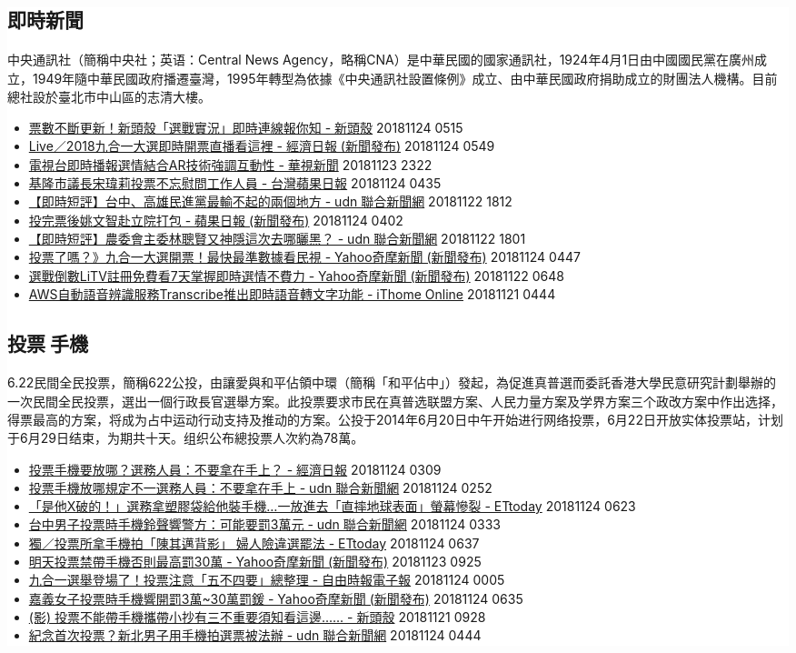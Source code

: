 ## 即時新聞

中央通訊社（簡稱中央社；英语：Central News Agency，略稱CNA）是中華民國的國家通訊社，1924年4月1日由中國國民黨在廣州成立，1949年隨中華民國政府播遷臺灣，1995年轉型為依據《中央通訊社設置條例》成立、由中華民國政府捐助成立的財團法人機構。目前總社設於臺北市中山區的志清大樓。


- [票數不斷更新！新頭殼「選戰實況」即時連線報你知 - 新頭殼](https://newtalk.tw/news/view/2018-11-24/171280 "票數不斷更新！新頭殼「選戰實況」即時連線報你知 - 新頭殼") 20181124 0515
- [Live／2018九合一大選即時開票直播看這裡 - 經濟日報 (新聞發布)](https://money.udn.com/money/story/12622/3499310 "Live／2018九合一大選即時開票直播看這裡 - 經濟日報 (新聞發布)") 20181124 0549
- [電視台即時播報選情結合AR技術強調互動性 - 華視新聞](https://news.cts.com.tw/mol/campus/201811/201811231943920.html "電視台即時播報選情結合AR技術強調互動性 - 華視新聞") 20181123 2322
- [基隆市議長宋瑋莉投票不忘慰問工作人員 - 台灣蘋果日報](https://tw.news.appledaily.com/new/realtime/20181124/1472443/ "基隆市議長宋瑋莉投票不忘慰問工作人員 - 台灣蘋果日報") 20181124 0435
- [【即時短評】台中、高雄民進黨最輸不起的兩個地方 - udn 聯合新聞網](https://udn.com/news/story/6656/3496622 "【即時短評】台中、高雄民進黨最輸不起的兩個地方 - udn 聯合新聞網") 20181122 1812
- [投完票後姚文智赴立院打包 - 蘋果日報 (新聞發布)](https://tw.news.appledaily.com/new/realtime/20181124/1472425/ "投完票後姚文智赴立院打包 - 蘋果日報 (新聞發布)") 20181124 0402
- [【即時短評】農委會主委林聰賢又神隱這次去哪曬黑？ - udn 聯合新聞網](https://udn.com/news/story/6656/3496838 "【即時短評】農委會主委林聰賢又神隱這次去哪曬黑？ - udn 聯合新聞網") 20181122 1801
- [投票了嗎？》九合一大選開票！最快最準數據看民視 - Yahoo奇摩新聞 (新聞發布)](https://tw.news.yahoo.com/%E6%8A%95%E7%A5%A8%E4%BA%86%E5%97%8E-11-24%E4%B9%9D%E5%90%88-%E5%A4%A7%E9%81%B8%E9%96%8B%E7%A5%A8%E7%9C%8B%E6%B0%91%E8%A6%96-%E5%8D%B3%E6%99%82%E6%9B%B4%E6%96%B0%E6%BA%96%E7%A2%BA%E6%95%B8%E6%93%9A-020016756.html "投票了嗎？》九合一大選開票！最快最準數據看民視 - Yahoo奇摩新聞 (新聞發布)") 20181124 0447
- [選戰倒數LiTV註冊免費看7天掌握即時選情不費力 - Yahoo奇摩新聞 (新聞發布)](https://tw.news.yahoo.com/%E9%81%B8%E6%88%B0%E5%80%92%E6%95%B8-litv%E8%A8%BB%E5%86%8A%E5%85%8D%E8%B2%BB%E7%9C%8B7%E5%A4%A9-%E6%8E%8C%E6%8F%A1%E5%8D%B3%E6%99%82%E9%81%B8%E6%83%85%E4%B8%8D%E8%B2%BB%E5%8A%9B-064848327.html "選戰倒數LiTV註冊免費看7天掌握即時選情不費力 - Yahoo奇摩新聞 (新聞發布)") 20181122 0648
- [AWS自動語音辨識服務Transcribe推出即時語音轉文字功能 - iThome Online](https://www.ithome.com.tw/news/127158 "AWS自動語音辨識服務Transcribe推出即時語音轉文字功能 - iThome Online") 20181121 0444

## 投票 手機

6.22民間全民投票，簡稱622公投，由讓愛與和平佔領中環（簡稱「和平佔中」）發起，為促進真普選而委託香港大學民意研究計劃舉辦的一次民間全民投票，選出一個行政長官選舉方案。此投票要求市民在真普选联盟方案、人民力量方案及学界方案三个政改方案中作出选择，得票最高的方案，将成为占中运动行动支持及推动的方案。公投于2014年6月20日中午开始进行网络投票，6月22日开放实体投票站，计划于6月29日结束，为期共十天。组织公布總投票人次約為78萬。
- [投票手機要放哪？選務人員：不要拿在手上？ - 經濟日報](https://money.udn.com/money/story/6808/3498964 "投票手機要放哪？選務人員：不要拿在手上？ - 經濟日報") 20181124 0309
- [投票手機放哪規定不一選務人員：不要拿在手上 - udn 聯合新聞網](https://udn.com/news/story/6656/3498964 "投票手機放哪規定不一選務人員：不要拿在手上 - udn 聯合新聞網") 20181124 0252
- [「是他X破的！」選務拿塑膠袋給他裝手機…一放進去「直摔地球表面」螢幕慘裂 - ETtoday](https://www.ettoday.net/news/20181124/1314622.htm "「是他X破的！」選務拿塑膠袋給他裝手機…一放進去「直摔地球表面」螢幕慘裂 - ETtoday") 20181124 0623
- [台中男子投票時手機鈴聲響警方：可能要罰3萬元 - udn 聯合新聞網](https://udn.com/news/story/6656/3499104 "台中男子投票時手機鈴聲響警方：可能要罰3萬元 - udn 聯合新聞網") 20181124 0333
- [獨／投票所拿手機拍「陳其邁背影」 婦人險違選罷法 - ETtoday](https://www.ettoday.net/news/20181124/1314643.htm "獨／投票所拿手機拍「陳其邁背影」 婦人險違選罷法 - ETtoday") 20181124 0637
- [明天投票禁帶手機否則最高罰30萬 - Yahoo奇摩新聞 (新聞發布)](https://tw.news.yahoo.com/%E6%98%8E%E5%A4%A9%E6%8A%95%E7%A5%A8%E7%A6%81%E5%B8%B6%E6%89%8B%E6%A9%9F-%E5%90%A6%E5%89%87%E6%9C%80%E9%AB%98%E7%BD%B030%E8%90%AC-091034055.html "明天投票禁帶手機否則最高罰30萬 - Yahoo奇摩新聞 (新聞發布)") 20181123 0925
- [九合一選舉登場了！投票注意「五不四要」總整理 - 自由時報電子報](http://news.ltn.com.tw/news/politics/breakingnews/2622691 "九合一選舉登場了！投票注意「五不四要」總整理 - 自由時報電子報") 20181124 0005
- [嘉義女子投票時手機響開罰3萬~30萬罰鍰 - Yahoo奇摩新聞 (新聞發布)](https://tw.news.yahoo.com/%E5%98%89%E7%BE%A9%E5%A5%B3%E5%AD%90%E6%8A%95%E7%A5%A8%E6%99%82%E6%89%8B%E6%A9%9F%E9%9F%BF-%E9%96%8B%E7%BD%B03%E8%90%AC-30%E8%90%AC%E7%BD%B0%E9%8D%B0-061413694.html "嘉義女子投票時手機響開罰3萬~30萬罰鍰 - Yahoo奇摩新聞 (新聞發布)") 20181124 0635
- [(影) 投票不能帶手機攜帶小抄有三不重要須知看這邊...... - 新頭殼](https://newtalk.tw/news/view/2018-11-22/169966 "(影) 投票不能帶手機攜帶小抄有三不重要須知看這邊...... - 新頭殼") 20181121 0928
- [紀念首次投票？新北男子用手機拍選票被法辦 - udn 聯合新聞網](https://udn.com/news/story/10958/3499195 "紀念首次投票？新北男子用手機拍選票被法辦 - udn 聯合新聞網") 20181124 0444
